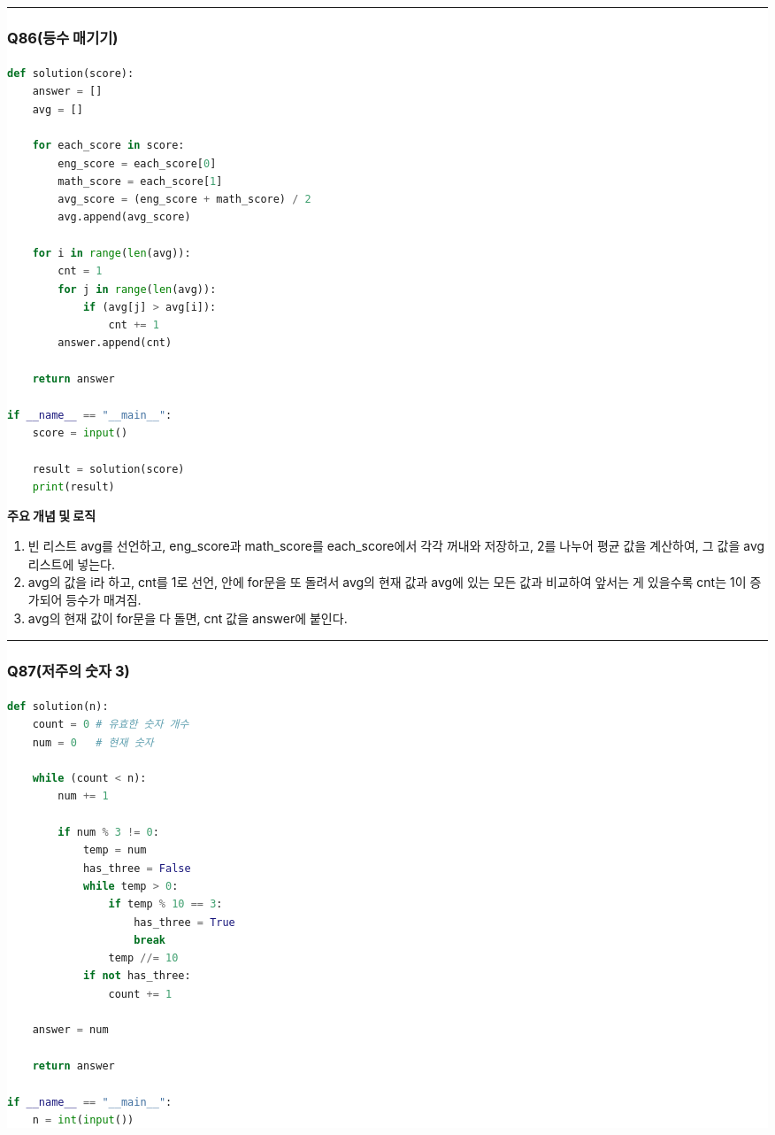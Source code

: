 ***

### Q86(등수 매기기)
```Python
def solution(score):
    answer = []
    avg = []
    
    for each_score in score:
        eng_score = each_score[0]
        math_score = each_score[1]
        avg_score = (eng_score + math_score) / 2
        avg.append(avg_score)
            
    for i in range(len(avg)):
        cnt = 1
        for j in range(len(avg)):
            if (avg[j] > avg[i]):
                cnt += 1
        answer.append(cnt)
        
    return answer

if __name__ == "__main__":
    score = input()
    
    result = solution(score)
    print(result)
```
**주요 개념 및 로직**
1. 빈 리스트 avg를 선언하고, eng_score과 math_score를 each_score에서 각각 꺼내와 저장하고, 2를 나누어 평균 값을 계산하여, 그 값을 avg 리스트에 넣는다.
2. avg의 값을 i라 하고, cnt를 1로 선언, 안에 for문을 또 돌려서 avg의 현재 값과 avg에 있는 모든 값과 비교하여 앞서는 게 있을수록 cnt는 1이 증가되어 등수가 매겨짐.
3. avg의 현재 값이 for문을 다 돌면, cnt 값을 answer에 붙인다.

***

### Q87(저주의 숫자 3)
```Python
def solution(n):
    count = 0 # 유효한 숫자 개수
    num = 0   # 현재 숫자
    
    while (count < n):
        num += 1
        
        if num % 3 != 0:
            temp = num
            has_three = False
            while temp > 0:
                if temp % 10 == 3:
                    has_three = True
                    break
                temp //= 10
            if not has_three:
                count += 1
        
    answer = num
    
    return answer

if __name__ == "__main__":
    n = int(input())
```
